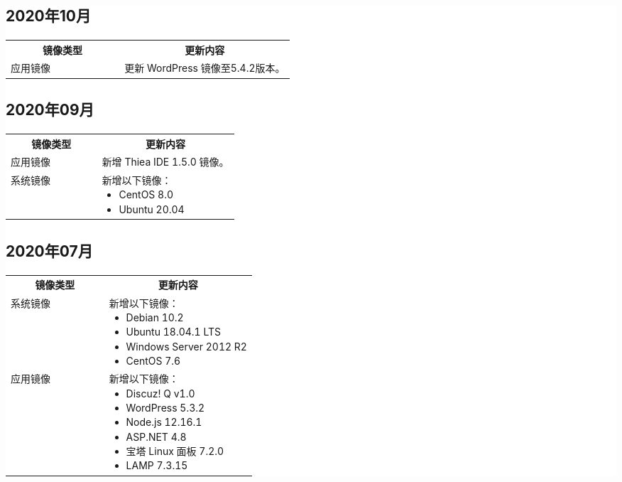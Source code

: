 ## 2020年10月
<table>
    <tbody><tr><th style="width: 40%;">镜像类型</th><th style="width:60%;">更新内容</th></tr>
  <tr>
		<td>应用镜像</td>
		<td>更新 WordPress 镜像至5.4.2版本。</td>
		</tr>
</tbody></table>


## 2020年09月
<table>
    <tbody><tr><th style="width: 40%;">镜像类型</th><th style="width:60%;">更新内容</th></tr>
		<tr>
		<td>应用镜像</td>
		<td>新增 Thiea IDE 1.5.0 镜像。</td>
		</tr>
    <tr>
		<td>系统镜像</td>
		<td>新增以下镜像：<ul class="params"><li>CentOS 8.0</li><li>Ubuntu 20.04</li></ul></td>
		</tr>
</tbody></table>

## 2020年07月
<table>
    <tbody><tr><th style="width: 40%;">镜像类型</th><th style="width:60%;">更新内容</th></tr>
    <tr>
		<td>系统镜像</td>
		<td>新增以下镜像：
		<ul class="params">
		<li> Debian 10.2</li>
		<li> Ubuntu 18.04.1 LTS</li>
		<li> Windows Server 2012 R2 </li>
		<li>CentOS 7.6</li>
		</td>
		</tr>
    <tr>
		<td>应用镜像</td>
		<td>新增以下镜像：
		<ul class="params">
		<li>Discuz! Q v1.0</li>
		<li>WordPress 5.3.2</li><li> Node.js 12.16.1 </li>
		<li>ASP.NET 4.8</li><li>宝塔 Linux 面板 7.2.0 </li><li> LAMP 7.3.15 </li>
		</td></tr>
</tbody></table>


<style>
 .params{margin:0px !important}
</style>
